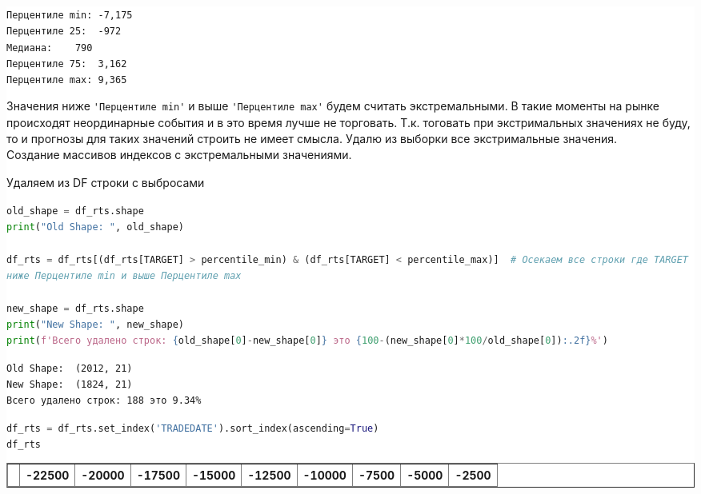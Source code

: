     Перцентиле min:	-7,175
    Перцентиле 25:	-972
    Медиана:	790
    Перцентиле 75:	3,162
    Перцентиле max:	9,365
    

Значения ниже ```'Перцентиле min'``` и выше ```'Перцентиле max'``` будем считать экстремальными. В такие моменты на рынке происходят неординарные события и в это время лучше не торговать. Т.к. тоговать при экстримальных значениях не буду, то и прогнозы для таких значений строить не имеет смысла. Удалю из выборки все экстримальные значения.  
Создание массивов индексов с экстремальными значениями.

Удаляем из DF строки с выбросами


```python
old_shape = df_rts.shape
print("Old Shape: ", old_shape)

df_rts = df_rts[(df_rts[TARGET] > percentile_min) & (df_rts[TARGET] < percentile_max)]  # Осекаем все строки где TARGET ниже Перцентиле min и выше Перцентиле max

new_shape = df_rts.shape
print("New Shape: ", new_shape)
print(f'Всего удалено строк: {old_shape[0]-new_shape[0]} это {100-(new_shape[0]*100/old_shape[0]):.2f}%')

```

    Old Shape:  (2012, 21)
    New Shape:  (1824, 21)
    Всего удалено строк: 188 это 9.34%
    


```python
df_rts = df_rts.set_index('TRADEDATE').sort_index(ascending=True)
df_rts
```




<div>
<style scoped>
    .dataframe tbody tr th:only-of-type {
        vertical-align: middle;
    }

    .dataframe tbody tr th {
        vertical-align: top;
    }

    .dataframe thead th {
        text-align: right;
    }
</style>
<table border="1" class="dataframe">
  <thead>
    <tr style="text-align: right;">
      <th></th>
      <th>-22500</th>
      <th>-20000</th>
      <th>-17500</th>
      <th>-15000</th>
      <th>-12500</th>
      <th>-10000</th>
      <th>-7500</th>
      <th>-5000</th>
      <th>-2500</th>